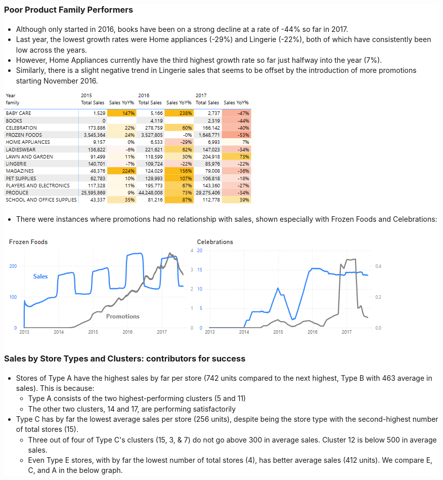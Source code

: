 ### Poor Product Family Performers

- Although only started in 2016, books have been on a strong decline at a rate of -44% so far in 2017.
- Last year, the lowest growth rates were Home appliances (-29%) and Lingerie (-22%), both of which have consistently been low across the years.
- However, Home Appliances currently have the third highest growth rate so far just halfway into the year (7%).
- Similarly, there is a slight negative trend in Lingerie sales that seems to be offset by the introduction of more promotions starting November 2016.

![alt text](./images/image-4.png)

- There were instances where promotions had no relationship with sales, shown especially with Frozen Foods and Celebrations:

![alt text](./images/image-5.png)

### Sales by Store Types and Clusters: contributors for success

- Stores of Type A have the highest sales by far per store (742 units compared to the next highest, Type B with 463 average in sales). This is because:
  - Type A consists of the two highest-performing clusters (5 and 11)
  - The other two clusters, 14 and 17, are performing satisfactorily
- Type C has by far the lowest average sales per store (256 units), despite being the store type with the second-highest number of total stores (15).
  - Three out of four of Type C's clusters (15, 3, & 7) do not go above 300 in average sales. Cluster 12 is below 500 in average sales.
  - Even Type E stores, with by far the lowest number of total stores (4), has better average sales (412 units). We compare E, C, and A in the below graph.
